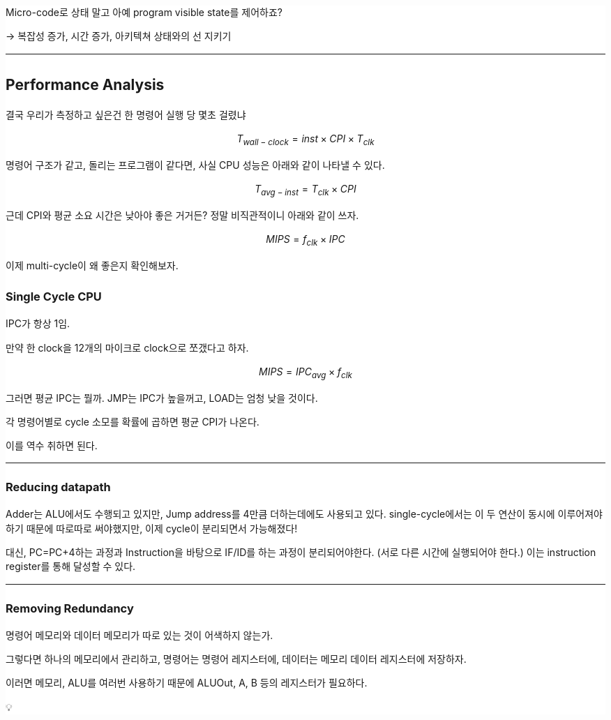 Micro-code로 상태 말고 아예 program visible state를 제어하죠?  
  
→ 복잡성 증가, 시간 증가, 아키텍쳐 상태와의 선 지키기  
  
</aside>  
  
---  
  
## Performance Analysis  
  
결국 우리가 측정하고 싶은건 한 명령어 실행 당 몇초 걸렸냐  
  
$$ T_{wall-clock} = inst \times CPI \times T_{clk} $$  
  
명령어 구조가 같고, 돌리는 프로그램이 같다면, 사실 CPU 성능은 아래와 같이 나타낼 수 있다.  
  
$$ T_{avg-inst} = T_{clk} \times CPI $$  
  
근데 CPI와 평균 소요 시간은 낮아야 좋은 거거든? 정말 비직관적이니 아래와 같이 쓰자.  
  
$$ MIPS = f_{clk} \times IPC $$  
  
이제 multi-cycle이 왜 좋은지 확인해보자.  
  
### Single Cycle CPU  
  
IPC가 항상 1임.  
  
만약 한 clock을 12개의 마이크로 clock으로 쪼갰다고 하자.  
  
$$ MIPS = IPC_{avg} \times f_{clk} $$  
  
그러면 평균 IPC는 뭘까. JMP는 IPC가 높을꺼고, LOAD는 엄청 낮을 것이다.  
  
각 명령어별로 cycle 소모를 확률에 곱하면 평균 CPI가 나온다.  
  
이를 역수 취하면 된다.  
  
---  
  
### Reducing datapath  
  
Adder는 ALU에서도 수행되고 있지만, Jump address를 4만큼 더하는데에도 사용되고 있다. single-cycle에서는 이 두 연산이 동시에 이루어져야하기 때문에 따로따로 써야했지만, 이제 cycle이 분리되면서 가능해졌다!  
  
대신, PC=PC+4하는 과정과 Instruction을 바탕으로 IF/ID를 하는 과정이 분리되어야한다. (서로 다른 시간에 실행되어야 한다.) 이는 instruction register를 통해 달성할 수 있다.  
  
---  
  
### Removing Redundancy  
  
명령어 메모리와 데이터 메모리가 따로 있는 것이 어색하지 않는가.  
  
그렇다면 하나의 메모리에서 관리하고, 명령어는 명령어 레지스터에, 데이터는 메모리 데이터 레지스터에 저장하자.  
  
이러면 메모리, ALU를 여러번 사용하기 때문에 ALUOut, A, B 등의 레지스터가 필요하다.  
  
<aside> 💡  
  